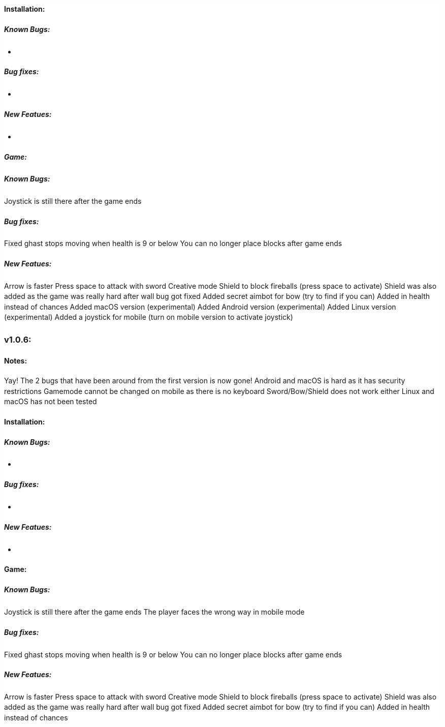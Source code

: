 #### Installation:
##### Known Bugs:
-
##### Bug fixes:
-
##### New Featues:
-

##### Game:
##### Known Bugs:
Joystick is still there after the game ends
##### Bug fixes:
Fixed ghast stops moving when health is 9 or below
You can no longer place blocks after game ends
##### New Featues:
Arrow is faster
Press space to attack with sword
Creative mode
Shield to block fireballs (press space to activate)
Shield was also added as the game was really hard after wall bug got fixed
Added secret aimbot for bow (try to find if you can)
Added in health instead of chances
Added macOS version (experimental)
Added Android version (experimental)
Added Linux version (experimental)
Added a joystick for mobile (turn on mobile version to activate joystick)


### v1.0.6:

#### Notes:
Yay! The 2 bugs that have been around from the first version is now gone!
Android and macOS is hard as it has security restrictions
Gamemode cannot be changed on mobile as there is no keyboard
Sword/Bow/Shield does not work either
Linux and macOS has not been tested

#### Installation:
##### Known Bugs:
-
##### Bug fixes:
-
##### New Featues:
-

#### Game:
##### Known Bugs:
Joystick is still there after the game ends
The player faces the wrong way in mobile mode
##### Bug fixes:
Fixed ghast stops moving when health is 9 or below
You can no longer place blocks after game ends
##### New Featues:
Arrow is faster
Press space to attack with sword
Creative mode
Shield to block fireballs (press space to activate)
Shield was also added as the game was really hard after wall bug got fixed
Added secret aimbot for bow (try to find if you can)
Added in health instead of chances